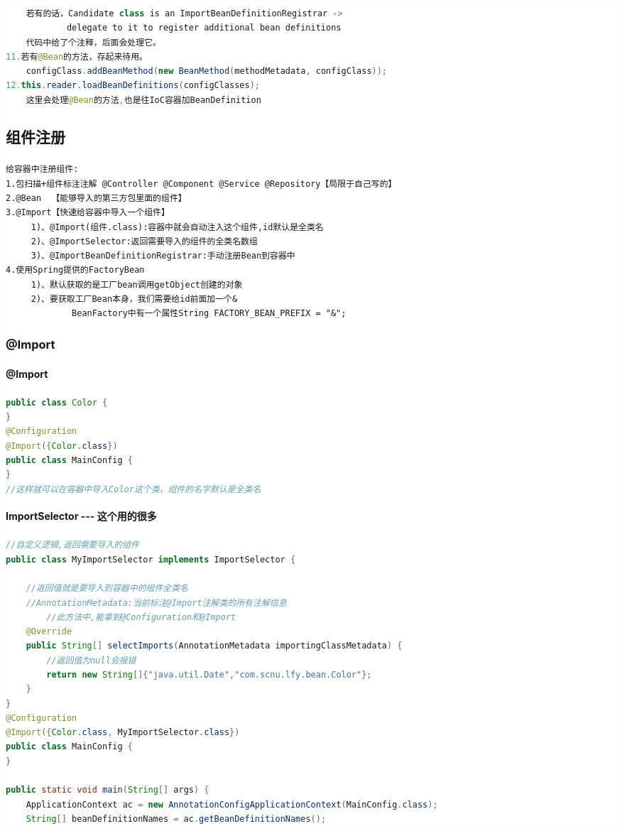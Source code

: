 ```java
    若有的话，Candidate class is an ImportBeanDefinitionRegistrar ->
			delegate to it to register additional bean definitions
    代码中给了个注释，后面会处理它。
11.若有@Bean的方法，存起来待用。
    configClass.addBeanMethod(new BeanMethod(methodMetadata, configClass));
12.this.reader.loadBeanDefinitions(configClasses);
	这里会处理@Bean的方法,也是往IoC容器加BeanDefinition
```





## 组件注册

```
给容器中注册组件:
1.包扫描+组件标注注解 @Controller @Component @Service @Repository【局限于自己写的】
2.@Bean  【能够导入的第三方包里面的组件】
3.@Import【快速给容器中导入一个组件】
     1)、@Import(组件.class):容器中就会自动注入这个组件,id默认是全类名
     2)、@ImportSelector:返回需要导入的组件的全类名数组
     3)、@ImportBeanDefinitionRegistrar:手动注册Bean到容器中
4.使用Spring提供的FactoryBean
     1)、默认获取的是工厂bean调用getObject创建的对象
     2)、要获取工厂Bean本身，我们需要给id前面加一个&
             BeanFactory中有一个属性String FACTORY_BEAN_PREFIX = "&";
```

### @Import

#### @Import

```java
public class Color {
}
@Configuration
@Import({Color.class})
public class MainConfig {
}
//这样就可以在容器中导入Color这个类，组件的名字默认是全类名
```

#### ImportSelector --- 这个用的很多

```java
//自定义逻辑,返回需要导入的组件
public class MyImportSelector implements ImportSelector {

    //返回值就是要导入到容器中的组件全类名
    //AnnotationMetadata:当前标注@Import注解类的所有注解信息
    	//此方法中,能拿到@Configuration和@Import
    @Override
    public String[] selectImports(AnnotationMetadata importingClassMetadata) {
        //返回值为null会报错
        return new String[]{"java.util.Date","com.scnu.lfy.bean.Color"};
    }
}
@Configuration
@Import({Color.class, MyImportSelector.class})
public class MainConfig {
}

public static void main(String[] args) {
    ApplicationContext ac = new AnnotationConfigApplicationContext(MainConfig.class);
    String[] beanDefinitionNames = ac.getBeanDefinitionNames();
```